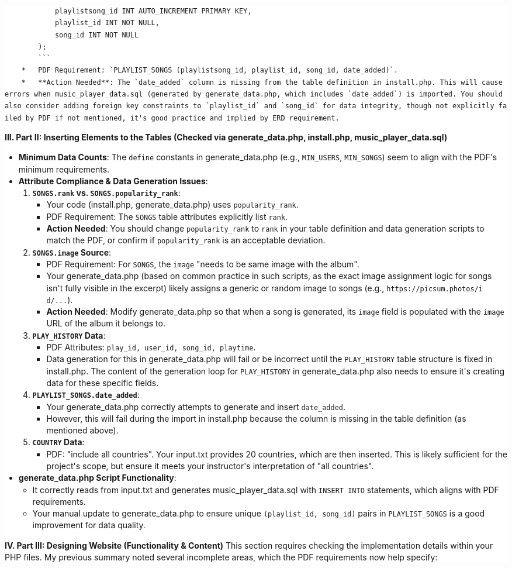                 playlistsong_id INT AUTO_INCREMENT PRIMARY KEY,
                playlist_id INT NOT NULL,
                song_id INT NOT NULL
            );
            ```
        *   PDF Requirement: `PLAYLIST_SONGS (playlistsong_id, playlist_id, song_id, date_added)`.
        *   **Action Needed**: The `date_added` column is missing from the table definition in install.php. This will cause errors when music_player_data.sql (generated by generate_data.php, which includes `date_added`) is imported. You should also consider adding foreign key constraints to `playlist_id` and `song_id` for data integrity, though not explicitly failed by PDF if not mentioned, it's good practice and implied by ERD requirement.

**III. Part II: Inserting Elements to the Tables (Checked via generate_data.php, install.php, music_player_data.sql)**

*   **Minimum Data Counts**: The `define` constants in generate_data.php (e.g., `MIN_USERS`, `MIN_SONGS`) seem to align with the PDF's minimum requirements.
*   **Attribute Compliance & Data Generation Issues**:
    1.  **`SONGS.rank` vs. `SONGS.popularity_rank`**:
        *   Your code (install.php, generate_data.php) uses `popularity_rank`.
        *   PDF Requirement: The `SONGS` table attributes explicitly list `rank`.
        *   **Action Needed**: You should change `popularity_rank` to `rank` in your table definition and data generation scripts to match the PDF, or confirm if `popularity_rank` is an acceptable deviation.
    2.  **`SONGS.image` Source**:
        *   PDF Requirement: For `SONGS`, the `image` "needs to be same image with the album".
        *   Your generate_data.php (based on common practice in such scripts, as the exact image assignment logic for songs isn't fully visible in the excerpt) likely assigns a generic or random image to songs (e.g., `https://picsum.photos/id/...`).
        *   **Action Needed**: Modify generate_data.php so that when a song is generated, its `image` field is populated with the `image` URL of the album it belongs to.
    3.  **`PLAY_HISTORY` Data**:
        *   PDF Attributes: `play_id, user_id, song_id, playtime`.
        *   Data generation for this in generate_data.php will fail or be incorrect until the `PLAY_HISTORY` table structure is fixed in install.php. The content of the generation loop for `PLAY_HISTORY` in generate_data.php also needs to ensure it's creating data for these specific fields.
    4.  **`PLAYLIST_SONGS.date_added`**:
        *   Your generate_data.php correctly attempts to generate and insert `date_added`.
        *   However, this will fail during the import in install.php because the column is missing in the table definition (as mentioned above).
    5.  **`COUNTRY` Data**:
        *   PDF: "include all countries". Your input.txt provides 20 countries, which are then inserted. This is likely sufficient for the project's scope, but ensure it meets your instructor's interpretation of "all countries".
*   **generate_data.php Script Functionality**:
    *   It correctly reads from input.txt and generates music_player_data.sql with `INSERT INTO` statements, which aligns with PDF requirements.
    *   Your manual update to generate_data.php to ensure unique `(playlist_id, song_id)` pairs in `PLAYLIST_SONGS` is a good improvement for data quality.

**IV. Part III: Designing Website (Functionality & Content)**
This section requires checking the implementation details within your PHP files. My previous summary noted several incomplete areas, which the PDF requirements now help specify:
